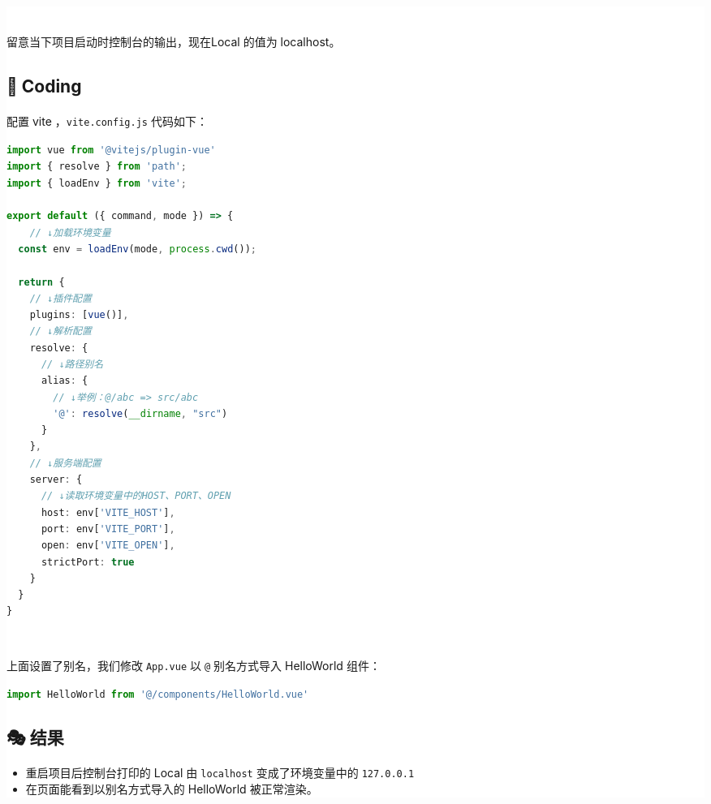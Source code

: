 <br/>

留意当下项目启动时控制台的输出，现在Local 的值为 localhost。

## 🌈 Coding

配置 vite ，`vite.config.js` 代码如下：

```typescript
import vue from '@vitejs/plugin-vue'
import { resolve } from 'path';
import { loadEnv } from 'vite';

export default ({ command, mode }) => {
	// ↓加载环境变量
  const env = loadEnv(mode, process.cwd());

  return {
  	// ↓插件配置
    plugins: [vue()],
    // ↓解析配置
    resolve: {
      // ↓路径别名
      alias: {
        // ↓举例：@/abc => src/abc
        '@': resolve(__dirname, "src")
      }
    },
    // ↓服务端配置
    server: {
      // ↓读取环境变量中的HOST、PORT、OPEN
      host: env['VITE_HOST'],
      port: env['VITE_PORT'],
      open: env['VITE_OPEN'],
      strictPort: true
    }
  }
}
```

<br/>

上面设置了别名，我们修改 `App.vue` 以 `@` 别名方式导入 HelloWorld 组件：

```typescript
import HelloWorld from '@/components/HelloWorld.vue'
```

## 🎭 结果

- 重启项目后控制台打印的 Local 由 `localhost` 变成了环境变量中的 `127.0.0.1`
- 在页面能看到以别名方式导入的 HelloWorld 被正常渲染。

